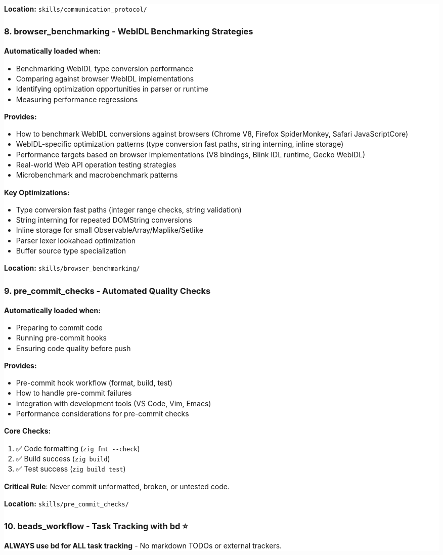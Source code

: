 **Location:** `skills/communication_protocol/`

### 8. **browser_benchmarking** - WebIDL Benchmarking Strategies

**Automatically loaded when:**
- Benchmarking WebIDL type conversion performance
- Comparing against browser WebIDL implementations
- Identifying optimization opportunities in parser or runtime
- Measuring performance regressions

**Provides:**
- How to benchmark WebIDL conversions against browsers (Chrome V8, Firefox SpiderMonkey, Safari JavaScriptCore)
- WebIDL-specific optimization patterns (type conversion fast paths, string interning, inline storage)
- Performance targets based on browser implementations (V8 bindings, Blink IDL runtime, Gecko WebIDL)
- Real-world Web API operation testing strategies
- Microbenchmark and macrobenchmark patterns

**Key Optimizations:**
- Type conversion fast paths (integer range checks, string validation)
- String interning for repeated DOMString conversions
- Inline storage for small ObservableArray/Maplike/Setlike
- Parser lexer lookahead optimization
- Buffer source type specialization

**Location:** `skills/browser_benchmarking/`

### 9. **pre_commit_checks** - Automated Quality Checks

**Automatically loaded when:**
- Preparing to commit code
- Running pre-commit hooks
- Ensuring code quality before push

**Provides:**
- Pre-commit hook workflow (format, build, test)
- How to handle pre-commit failures
- Integration with development tools (VS Code, Vim, Emacs)
- Performance considerations for pre-commit checks

**Core Checks:**
1. ✅ Code formatting (`zig fmt --check`)
2. ✅ Build success (`zig build`)
3. ✅ Test success (`zig build test`)

**Critical Rule**: Never commit unformatted, broken, or untested code.

**Location:** `skills/pre_commit_checks/`

### 10. **beads_workflow** - Task Tracking with bd ⭐

**ALWAYS use bd for ALL task tracking** - No markdown TODOs or external trackers.
